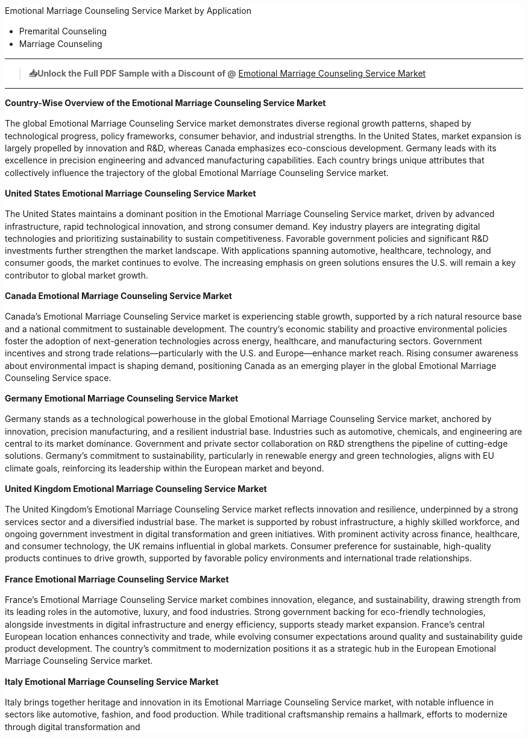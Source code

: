 Emotional Marriage Counseling Service Market by Application</h3><ul><li>Premarital Counseling</li><li>Marriage Counseling</li></ul></p><hr /><blockquote><p><strong>📥Unlock the Full PDF Sample with a Discount of @</strong> <a href="https://www.marketresearchintellect.com/ask-for-discount/?rid=1047280&amp;utm_source=Github-April&amp;utm_medium=041">Emotional Marriage Counseling Service Market</a></p></blockquote><hr /><p class="" data-start="217" data-end="261"><strong data-start="217" data-end="261">Country-Wise Overview of the Emotional Marriage Counseling Service Market</strong></p><p class="" data-start="263" data-end="774">The global Emotional Marriage Counseling Service market demonstrates diverse regional growth patterns, shaped by technological progress, policy frameworks, consumer behavior, and industrial strengths. In the United States, market expansion is largely propelled by innovation and R&amp;D, whereas Canada emphasizes eco-conscious development. Germany leads with its excellence in precision engineering and advanced manufacturing capabilities. Each country brings unique attributes that collectively influence the trajectory of the global Emotional Marriage Counseling Service market.</p><p class="" data-start="776" data-end="1421"><strong data-start="776" data-end="805">United States Emotional Marriage Counseling Service Market</strong></p><p class="" data-start="776" data-end="1421">The United States maintains a dominant position in the Emotional Marriage Counseling Service market, driven by advanced infrastructure, rapid technological innovation, and strong consumer demand. Key industry players are integrating digital technologies and prioritizing sustainability to sustain competitiveness. Favorable government policies and significant R&amp;D investments further strengthen the market landscape. With applications spanning automotive, healthcare, technology, and consumer goods, the market continues to evolve. The increasing emphasis on green solutions ensures the U.S. will remain a key contributor to global market growth.</p><p class="" data-start="1423" data-end="2019"><strong data-start="1423" data-end="1445">Canada Emotional Marriage Counseling Service Market</strong></p><p class="" data-start="1423" data-end="2019">Canada&rsquo;s Emotional Marriage Counseling Service market is experiencing stable growth, supported by a rich natural resource base and a national commitment to sustainable development. The country&rsquo;s economic stability and proactive environmental policies foster the adoption of next-generation technologies across energy, healthcare, and manufacturing sectors. Government incentives and strong trade relations&mdash;particularly with the U.S. and Europe&mdash;enhance market reach. Rising consumer awareness about environmental impact is shaping demand, positioning Canada as an emerging player in the global Emotional Marriage Counseling Service space.</p><p class="" data-start="2021" data-end="2591"><strong data-start="2021" data-end="2044">Germany Emotional Marriage Counseling Service Market</strong></p><p class="" data-start="2021" data-end="2591">Germany stands as a technological powerhouse in the global Emotional Marriage Counseling Service market, anchored by innovation, precision manufacturing, and a resilient industrial base. Industries such as automotive, chemicals, and engineering are central to its market dominance. Government and private sector collaboration on R&amp;D strengthens the pipeline of cutting-edge solutions. Germany&rsquo;s commitment to sustainability, particularly in renewable energy and green technologies, aligns with EU climate goals, reinforcing its leadership within the European market and beyond.</p><p class="" data-start="2593" data-end="3221"><strong data-start="2593" data-end="2623">United Kingdom Emotional Marriage Counseling Service Market</strong></p><p class="" data-start="2593" data-end="3221">The United Kingdom&rsquo;s Emotional Marriage Counseling Service market reflects innovation and resilience, underpinned by a strong services sector and a diversified industrial base. The market is supported by robust infrastructure, a highly skilled workforce, and ongoing government investment in digital transformation and green initiatives. With prominent activity across finance, healthcare, and consumer technology, the UK remains influential in global markets. Consumer preference for sustainable, high-quality products continues to drive growth, supported by favorable policy environments and international trade relationships.</p><p class="" data-start="3223" data-end="3838"><strong data-start="3223" data-end="3245">France Emotional Marriage Counseling Service Market</strong></p><p class="" data-start="3223" data-end="3838">France&rsquo;s Emotional Marriage Counseling Service market combines innovation, elegance, and sustainability, drawing strength from its leading roles in the automotive, luxury, and food industries. Strong government backing for eco-friendly technologies, alongside investments in digital infrastructure and energy efficiency, supports steady market expansion. France&rsquo;s central European location enhances connectivity and trade, while evolving consumer expectations around quality and sustainability guide product development. The country&rsquo;s commitment to modernization positions it as a strategic hub in the European Emotional Marriage Counseling Service market.</p><p class="" data-start="3840" data-end="4422"><strong data-start="3840" data-end="3861">Italy Emotional Marriage Counseling Service Market</strong></p><p class="" data-start="3840" data-end="4422">Italy brings together heritage and innovation in its Emotional Marriage Counseling Service market, with notable influence in sectors like automotive, fashion, and food production. While traditional craftsmanship remains a hallmark, efforts to modernize through digital transformation and